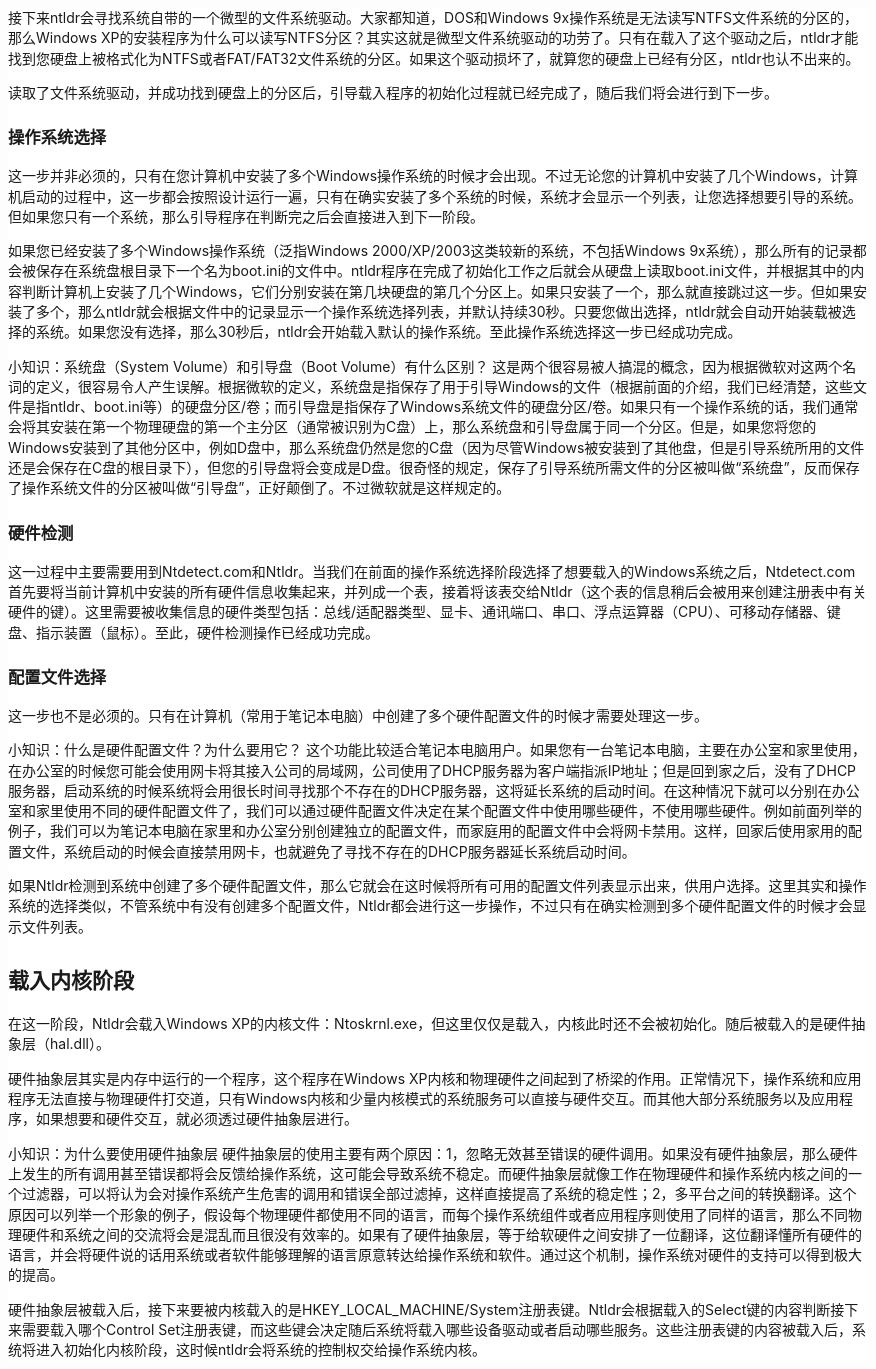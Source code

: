 接下来ntldr会寻找系统自带的一个微型的文件系统驱动。大家都知道，DOS和Windows 9x操作系统是无法读写NTFS文件系统的分区的，那么Windows XP的安装程序为什么可以读写NTFS分区？其实这就是微型文件系统驱动的功劳了。只有在载入了这个驱动之后，ntldr才能找到您硬盘上被格式化为NTFS或者FAT/FAT32文件系统的分区。如果这个驱动损坏了，就算您的硬盘上已经有分区，ntldr也认不出来的。
 
读取了文件系统驱动，并成功找到硬盘上的分区后，引导载入程序的初始化过程就已经完成了，随后我们将会进行到下一步。

### 操作系统选择
这一步并非必须的，只有在您计算机中安装了多个Windows操作系统的时候才会出现。不过无论您的计算机中安装了几个Windows，计算机启动的过程中，这一步都会按照设计运行一遍，只有在确实安装了多个系统的时候，系统才会显示一个列表，让您选择想要引导的系统。但如果您只有一个系统，那么引导程序在判断完之后会直接进入到下一阶段。
 
如果您已经安装了多个Windows操作系统（泛指Windows 2000/XP/2003这类较新的系统，不包括Windows 9x系统），那么所有的记录都会被保存在系统盘根目录下一个名为boot.ini的文件中。ntldr程序在完成了初始化工作之后就会从硬盘上读取boot.ini文件，并根据其中的内容判断计算机上安装了几个Windows，它们分别安装在第几块硬盘的第几个分区上。如果只安装了一个，那么就直接跳过这一步。但如果安装了多个，那么ntldr就会根据文件中的记录显示一个操作系统选择列表，并默认持续30秒。只要您做出选择，ntldr就会自动开始装载被选择的系统。如果您没有选择，那么30秒后，ntldr会开始载入默认的操作系统。至此操作系统选择这一步已经成功完成。
 
小知识：系统盘（System Volume）和引导盘（Boot Volume）有什么区别？
这是两个很容易被人搞混的概念，因为根据微软对这两个名词的定义，很容易令人产生误解。根据微软的定义，系统盘是指保存了用于引导Windows的文件（根据前面的介绍，我们已经清楚，这些文件是指ntldr、boot.ini等）的硬盘分区/卷；而引导盘是指保存了Windows系统文件的硬盘分区/卷。如果只有一个操作系统的话，我们通常会将其安装在第一个物理硬盘的第一个主分区（通常被识别为C盘）上，那么系统盘和引导盘属于同一个分区。但是，如果您将您的Windows安装到了其他分区中，例如D盘中，那么系统盘仍然是您的C盘（因为尽管Windows被安装到了其他盘，但是引导系统所用的文件还是会保存在C盘的根目录下），但您的引导盘将会变成是D盘。很奇怪的规定，保存了引导系统所需文件的分区被叫做“系统盘”，反而保存了操作系统文件的分区被叫做“引导盘”，正好颠倒了。不过微软就是这样规定的。

### 硬件检测
这一过程中主要需要用到Ntdetect.com和Ntldr。当我们在前面的操作系统选择阶段选择了想要载入的Windows系统之后，Ntdetect.com首先要将当前计算机中安装的所有硬件信息收集起来，并列成一个表，接着将该表交给Ntldr（这个表的信息稍后会被用来创建注册表中有关硬件的键）。这里需要被收集信息的硬件类型包括：总线/适配器类型、显卡、通讯端口、串口、浮点运算器（CPU）、可移动存储器、键盘、指示装置（鼠标）。至此，硬件检测操作已经成功完成。

### 配置文件选择
这一步也不是必须的。只有在计算机（常用于笔记本电脑）中创建了多个硬件配置文件的时候才需要处理这一步。
 
小知识：什么是硬件配置文件？为什么要用它？
这个功能比较适合笔记本电脑用户。如果您有一台笔记本电脑，主要在办公室和家里使用，在办公室的时候您可能会使用网卡将其接入公司的局域网，公司使用了DHCP服务器为客户端指派IP地址；但是回到家之后，没有了DHCP服务器，启动系统的时候系统将会用很长时间寻找那个不存在的DHCP服务器，这将延长系统的启动时间。在这种情况下就可以分别在办公室和家里使用不同的硬件配置文件了，我们可以通过硬件配置文件决定在某个配置文件中使用哪些硬件，不使用哪些硬件。例如前面列举的例子，我们可以为笔记本电脑在家里和办公室分别创建独立的配置文件，而家庭用的配置文件中会将网卡禁用。这样，回家后使用家用的配置文件，系统启动的时候会直接禁用网卡，也就避免了寻找不存在的DHCP服务器延长系统启动时间。
 
如果Ntldr检测到系统中创建了多个硬件配置文件，那么它就会在这时候将所有可用的配置文件列表显示出来，供用户选择。这里其实和操作系统的选择类似，不管系统中有没有创建多个配置文件，Ntldr都会进行这一步操作，不过只有在确实检测到多个硬件配置文件的时候才会显示文件列表。


## 载入内核阶段
在这一阶段，Ntldr会载入Windows XP的内核文件：Ntoskrnl.exe，但这里仅仅是载入，内核此时还不会被初始化。随后被载入的是硬件抽象层（hal.dll）。
 
硬件抽象层其实是内存中运行的一个程序，这个程序在Windows XP内核和物理硬件之间起到了桥梁的作用。正常情况下，操作系统和应用程序无法直接与物理硬件打交道，只有Windows内核和少量内核模式的系统服务可以直接与硬件交互。而其他大部分系统服务以及应用程序，如果想要和硬件交互，就必须透过硬件抽象层进行。
 
小知识：为什么要使用硬件抽象层
硬件抽象层的使用主要有两个原因：1，忽略无效甚至错误的硬件调用。如果没有硬件抽象层，那么硬件上发生的所有调用甚至错误都将会反馈给操作系统，这可能会导致系统不稳定。而硬件抽象层就像工作在物理硬件和操作系统内核之间的一个过滤器，可以将认为会对操作系统产生危害的调用和错误全部过滤掉，这样直接提高了系统的稳定性；2，多平台之间的转换翻译。这个原因可以列举一个形象的例子，假设每个物理硬件都使用不同的语言，而每个操作系统组件或者应用程序则使用了同样的语言，那么不同物理硬件和系统之间的交流将会是混乱而且很没有效率的。如果有了硬件抽象层，等于给软硬件之间安排了一位翻译，这位翻译懂所有硬件的语言，并会将硬件说的话用系统或者软件能够理解的语言原意转达给操作系统和软件。通过这个机制，操作系统对硬件的支持可以得到极大的提高。
 
硬件抽象层被载入后，接下来要被内核载入的是HKEY_LOCAL_MACHINE/System注册表键。Ntldr会根据载入的Select键的内容判断接下来需要载入哪个Control Set注册表键，而这些键会决定随后系统将载入哪些设备驱动或者启动哪些服务。这些注册表键的内容被载入后，系统将进入初始化内核阶段，这时候ntldr会将系统的控制权交给操作系统内核。
 